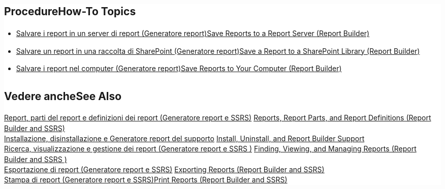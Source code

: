 
  
##  <a name="how-to-topics"></a><a name="HowTo"></a><span data-ttu-id="e2f49-146">Procedure</span><span class="sxs-lookup"><span data-stu-id="e2f49-146">How-To Topics</span></span>  
  
-   [<span data-ttu-id="e2f49-147">Salvare i report in un server di report &#40;Generatore report&#41;</span><span class="sxs-lookup"><span data-stu-id="e2f49-147">Save Reports to a Report Server &#40;Report Builder&#41;</span></span>](save-reports-to-a-report-server-report-builder.md)  
  
-   [<span data-ttu-id="e2f49-148">Salvare un report in una raccolta di SharePoint &#40;Generatore report&#41;</span><span class="sxs-lookup"><span data-stu-id="e2f49-148">Save a Report to a SharePoint Library &#40;Report Builder&#41;</span></span>](save-a-report-to-a-sharepoint-library-report-builder.md)  
  
-   [<span data-ttu-id="e2f49-149">Salvare i report nel computer &#40;Generatore report&#41;</span><span class="sxs-lookup"><span data-stu-id="e2f49-149">Save Reports to Your Computer &#40;Report Builder&#41;</span></span>](../save-reports-to-your-computer-report-builder.md)  
  

  
## <a name="see-also"></a><span data-ttu-id="e2f49-150">Vedere anche</span><span class="sxs-lookup"><span data-stu-id="e2f49-150">See Also</span></span>  
 <span data-ttu-id="e2f49-151">[Report, parti del report e definizioni dei report &#40;Generatore report e SSRS&#41;](../report-design/reports-report-parts-and-report-definitions-report-builder-and-ssrs.md) </span><span class="sxs-lookup"><span data-stu-id="e2f49-151">[Reports, Report Parts, and Report Definitions &#40;Report Builder and SSRS&#41;](../report-design/reports-report-parts-and-report-definitions-report-builder-and-ssrs.md) </span></span>  
 <span data-ttu-id="e2f49-152">[Installazione, disinstallazione e Generatore report del supporto](../install-uninstall-and-report-builder-support.md) </span><span class="sxs-lookup"><span data-stu-id="e2f49-152">[Install, Uninstall, and Report Builder Support](../install-uninstall-and-report-builder-support.md) </span></span>  
 <span data-ttu-id="e2f49-153">[Ricerca, visualizzazione e gestione dei report &#40;Generatore report e SSRS &#41;](finding-viewing-and-managing-reports-report-builder-and-ssrs.md) </span><span class="sxs-lookup"><span data-stu-id="e2f49-153">[Finding, Viewing, and Managing Reports &#40;Report Builder and SSRS &#41;](finding-viewing-and-managing-reports-report-builder-and-ssrs.md) </span></span>  
 <span data-ttu-id="e2f49-154">[Esportazione di report &#40;Generatore report e SSRS&#41;](export-reports-report-builder-and-ssrs.md) </span><span class="sxs-lookup"><span data-stu-id="e2f49-154">[Exporting Reports &#40;Report Builder and SSRS&#41;](export-reports-report-builder-and-ssrs.md) </span></span>  
 [<span data-ttu-id="e2f49-155">Stampa di report &#40;Generatore report e SSRS&#41;</span><span class="sxs-lookup"><span data-stu-id="e2f49-155">Print Reports &#40;Report Builder and SSRS&#41;</span></span>](print-reports-report-builder-and-ssrs.md)  
  
  
